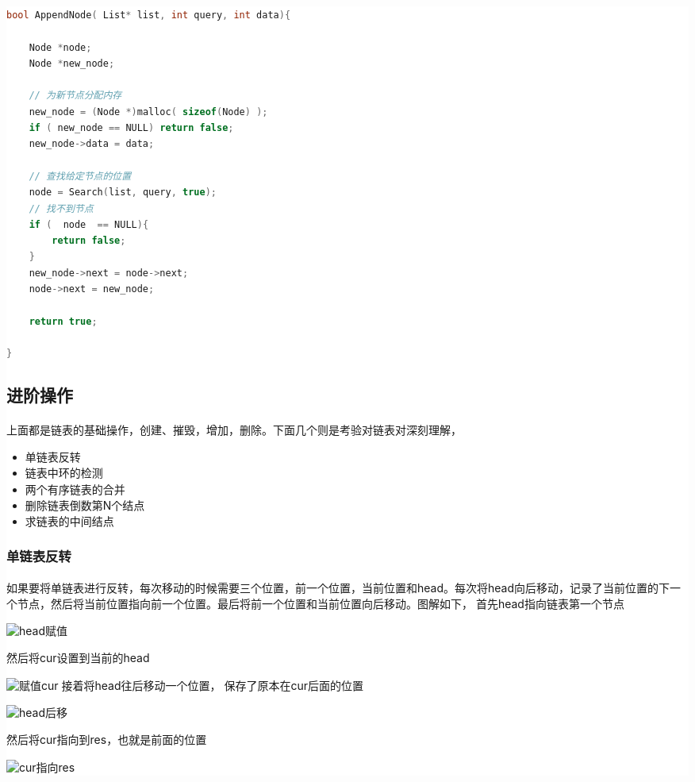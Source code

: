 ```c
bool AppendNode( List* list, int query, int data){

    Node *node;
    Node *new_node;

    // 为新节点分配内存
    new_node = (Node *)malloc( sizeof(Node) );
    if ( new_node == NULL) return false;
    new_node->data = data;

    // 查找给定节点的位置
    node = Search(list, query, true);
    // 找不到节点
    if (  node  == NULL){
        return false;
    }
    new_node->next = node->next;
    node->next = new_node;

    return true;

}

```

## 进阶操作

上面都是链表的基础操作，创建、摧毁，增加，删除。下面几个则是考验对链表对深刻理解，

- 单链表反转
- 链表中环的检测
- 两个有序链表的合并
- 删除链表倒数第N个结点
- 求链表的中间结点

### 单链表反转

如果要将单链表进行反转，每次移动的时候需要三个位置，前一个位置，当前位置和head。每次将head向后移动，记录了当前位置的下一个节点，然后将当前位置指向前一个位置。最后将前一个位置和当前位置向后移动。图解如下， 首先head指向链表第一个节点

![head赋值](https://halo-1252249331.cos.ap-shanghai.myqcloud.com/upload/2020/2/image-d8de0b4cb8d14916be4d20a0b9980d79.png)

然后将cur设置到当前的head

![赋值cur](https://halo-1252249331.cos.ap-shanghai.myqcloud.com/upload/2020/2/image-a0ad0a44a27b4fd39a701d49e480868d.png)
接着将head往后移动一个位置， 保存了原本在cur后面的位置

![head后移](https://halo-1252249331.cos.ap-shanghai.myqcloud.com/upload/2020/2/image-6d1f7a57c1a445a9bee1c3e26b5eb052.png)

然后将cur指向到res，也就是前面的位置

![cur指向res](https://halo-1252249331.cos.ap-shanghai.myqcloud.com/upload/2020/2/image-ea0703dee6b4444db73f7b508a162720.png)
